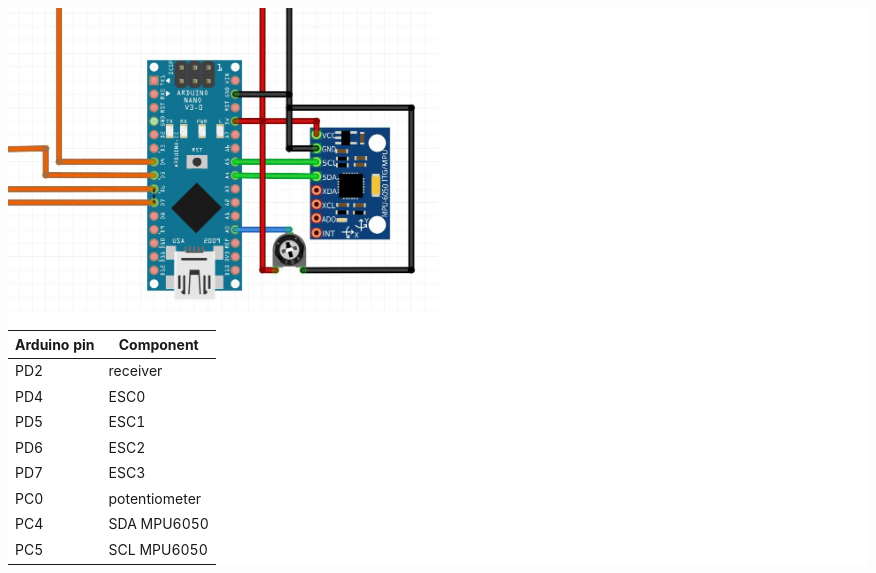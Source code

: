 <img src="/readmePictures/SchemaElectriqueDroneZoom.jpg" width="50%"/>
</p>

| Arduino pin      | Component      |
| -------------- | -------------- |
| PD2 | receiver |
| PD4 | ESC0 |
| PD5 | ESC1 |
| PD6 | ESC2 |
| PD7 | ESC3 |
| PC0 | potentiometer |
| PC4 | SDA MPU6050 |
| PC5 | SCL MPU6050 |

<p align="center">